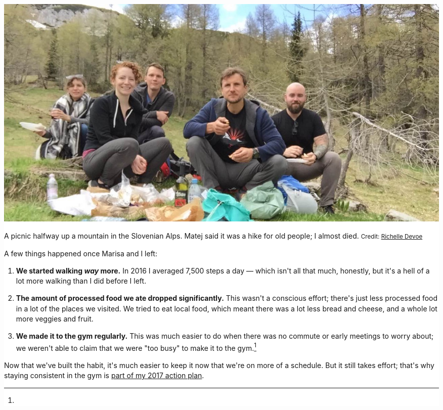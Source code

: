   <img src="./images/hike-picnic-slovenia.jpg" alt="Friends having a picnic in
the Slovenian Alps." />
  <figcaption class="figure__caption">
    A picnic halfway up a mountain in the Slovenian Alps. Matej said it was a hike for old people; I almost died.
    <small class="figure__attribution">
      Credit: 
      <a class="figure__attribution-link" 
         href="https://medium.com/@richelledevoe">
        Richelle Devoe
      </a>
    </small>
  </figcaption>
</figure>

A few things happened once Marisa and I left:

1. **We started walking _way_ more.** In 2016 I averaged 7,500 steps a day —
   which isn't all that much, honestly, but it's a hell of a lot more walking
   than I did before I left.

2. **The amount of processed food we ate dropped significantly.** This wasn't a
   conscious effort; there's just less processed food in a lot of the places we
   visited. We tried to eat local food, which meant there was a lot less bread
   and cheese, and a whole lot more veggies and fruit.

3. **We made it to the gym regularly.** This was much easier to do when there
   was no commute or early meetings to worry about; we weren't able to claim
   that we were "too busy" to make it to the gym.[^habit]

[^habit]:
  Now that we've built the habit, it's much easier to keep it now that we're on more of a schedule. But it still takes effort; that's why staying consistent in the gym is [part of my 2017 action plan](/2016-personal-retrospective).
